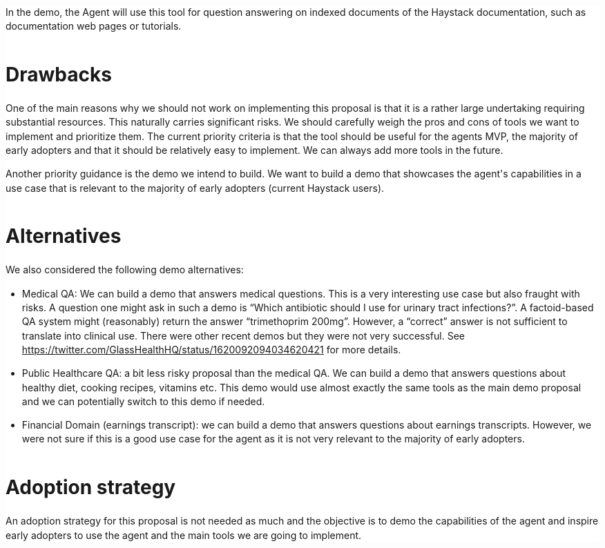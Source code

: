 In the demo, the Agent will use this tool for question answering on indexed documents of the Haystack documentation,
such as documentation web pages or tutorials.


# Drawbacks

One of the main reasons why we should not work on implementing this proposal is that it is a rather large
undertaking requiring substantial resources. This naturally carries significant risks. We should carefully weigh
the pros and cons of tools we want to implement and prioritize them. The current priority criteria is that the tool
should be useful for the agents MVP, the majority of early adopters and that it should be relatively easy to
implement. We can always add more tools in the future.

Another priority guidance is the demo we intend to build. We want to build a demo that showcases the agent's
capabilities in a use case that is relevant to the majority of early adopters (current Haystack users).


# Alternatives

We also considered the following demo alternatives:

- Medical QA: We can build a demo that answers medical questions. This is a very interesting use case but also
fraught with risks. A question one might ask in such a demo is “Which antibiotic should I use for urinary tract infections?”.
A factoid-based QA system might (reasonably) return the answer “trimethoprim 200mg”. However, a “correct” answer is not
sufficient to translate into clinical use. There were other recent demos but they were not very successful.
See https://twitter.com/GlassHealthHQ/status/1620092094034620421 for more details.

- Public Healthcare QA: a bit less risky proposal than the medical QA. We can build a demo that answers questions about
healthy diet, cooking recipes, vitamins etc. This demo would use almost exactly the same tools as the main demo proposal
and we can potentially switch to this demo if needed.

- Financial Domain (earnings transcript): we can build a demo that answers questions about earnings transcripts. However,
we were not sure if this is a good use case for the agent as it is not very relevant to the majority of early adopters.


# Adoption strategy

An adoption strategy for this proposal is not needed as much and the objective is to demo the capabilities of the agent
and inspire early adopters to use the agent and the main tools we are going to implement.

